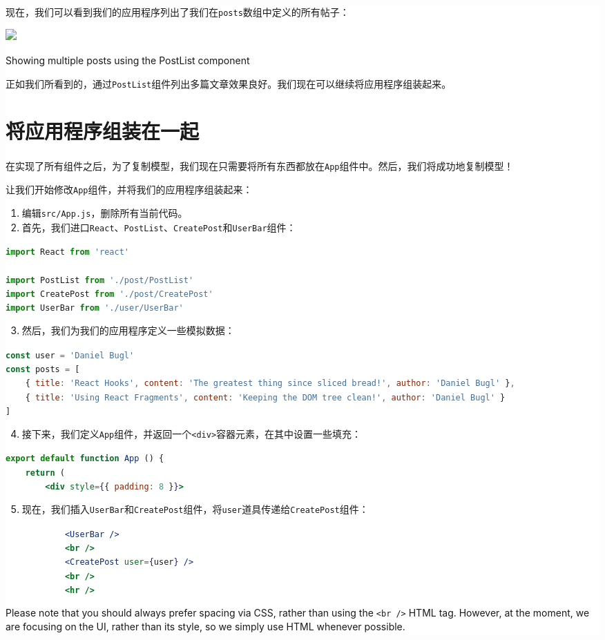 现在，我们可以看到我们的应用程序列出了我们在`posts`数组中定义的所有帖子：

![](Images/e96b9030-8422-4caa-9f22-df847b8557e7.png)

Showing multiple posts using the PostList component

正如我们所看到的，通过`PostList`组件列出多篇文章效果良好。我们现在可以继续将应用程序组装起来。

# 将应用程序组装在一起

在实现了所有组件之后，为了复制模型，我们现在只需要将所有东西都放在`App`组件中。然后，我们将成功地复制模型！

让我们开始修改`App`组件，并将我们的应用程序组装起来：

1.  编辑`src/App.js`，删除所有当前代码。
2.  首先，我们进口`React`、`PostList`、`CreatePost`和`UserBar`组件：

```jsx
import React from 'react'

import PostList from './post/PostList'
import CreatePost from './post/CreatePost'
import UserBar from './user/UserBar'
```

3.  然后，我们为我们的应用程序定义一些模拟数据：

```jsx
const user = 'Daniel Bugl'
const posts = [
    { title: 'React Hooks', content: 'The greatest thing since sliced bread!', author: 'Daniel Bugl' },
    { title: 'Using React Fragments', content: 'Keeping the DOM tree clean!', author: 'Daniel Bugl' }
]
```

4.  接下来，我们定义`App`组件，并返回一个`<div>`容器元素，在其中设置一些填充：

```jsx
export default function App () {
    return (
        <div style={{ padding: 8 }}>
```

5.  现在，我们插入`UserBar`和`CreatePost`组件，将`user`道具传递给`CreatePost`组件：

```jsx
            <UserBar />
            <br />
            <CreatePost user={user} />
            <br />
            <hr />
```

Please note that you should always prefer spacing via CSS, rather than using the `<br />` HTML tag. However, at the moment, we are focusing on the UI, rather than its style, so we simply use HTML whenever possible.
